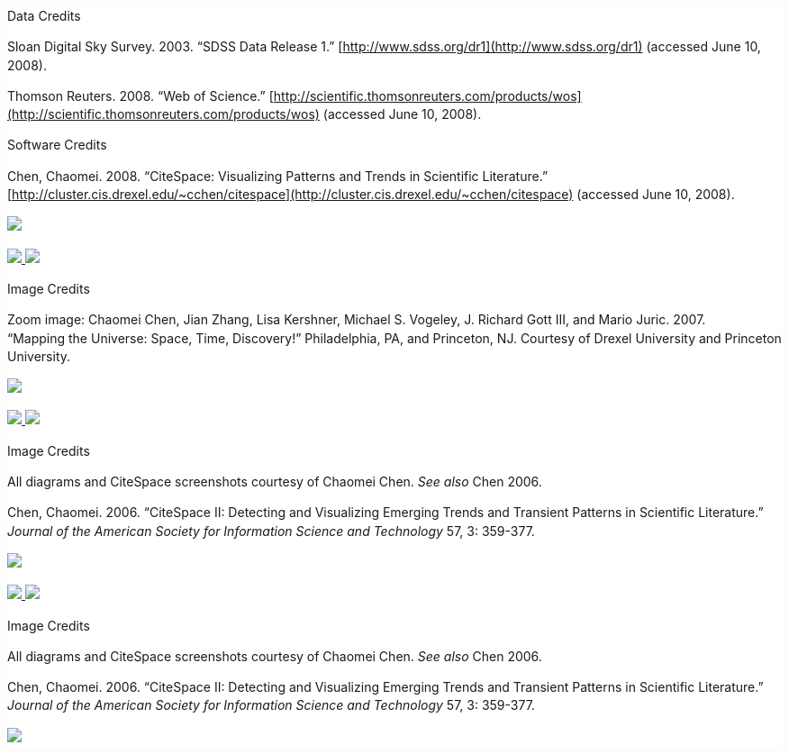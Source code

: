 Data Credits

Sloan Digital Sky Survey. 2003. “SDSS Data Release 1.” [http://www.sdss.org/dr1](http://www.sdss.org/dr1) (accessed June 10, 2008).

Thomson Reuters. 2008. “Web of Science.” [http://scientific.thomsonreuters.com/products/wos](http://scientific.thomsonreuters.com/products/wos) (accessed June 10, 2008).

Software Credits

Chen, Chaomei. 2008. “CiteSpace: Visualizing Patterns and Trends in Scientific Literature.” [http://cluster.cis.drexel.edu/~cchen/citespace](http://cluster.cis.drexel.edu/~cchen/citespace) (accessed June 10, 2008).

[![](http://scimaps.org/web/atlas/images/part4-3iteration/164-165a-Chen-supplement8-2-t.jpg)](#inline27)

 [![](http://scimaps.org/web/atlas/images/part4-3iteration/164-165a-Chen-supplement8-2-f-med.jpg) ![](http://scimaps.org/web/atlas/images/download-icon_30.jpg)](http://scimaps.org/web/atlas/images/part4-3iteration/164-165a-Chen-supplement8-2-f.tif)   

Image Credits

Zoom image: Chaomei Chen, Jian Zhang, Lisa Kershner, Michael S. Vogeley, J. Richard Gott III, and Mario Juric. 2007.  
“Mapping the Universe: Space, Time, Discovery!” Philadelphia, PA, and Princeton, NJ. Courtesy of Drexel University and Princeton University.

[![](http://scimaps.org/web/atlas/images/part4-3iteration/164-165b-Chen-supplement2-t.jpg)](#inline28)

 [![](http://scimaps.org/web/atlas/images/part4-3iteration/164-165b-Chen-supplement2-f-med.jpg) ![](http://scimaps.org/web/atlas/images/download-icon_30.jpg)](http://scimaps.org/web/atlas/images/part4-3iteration/164-165b-Chen-supplement2-f.tif)   

Image Credits

All diagrams and CiteSpace screenshots courtesy of Chaomei Chen. _See also_ Chen 2006.

Chen, Chaomei. 2006. “CiteSpace II: Detecting and Visualizing Emerging Trends and Transient Patterns in Scientific Literature.”  
_Journal of the American Society for Information Science and Technology_ 57, 3: 359-377.

[![](http://scimaps.org/web/atlas/images/part4-3iteration/164-165c-Chen-supplement3-t.jpg)](#inline29)

 [![](http://scimaps.org/web/atlas/images/part4-3iteration/164-165c-Chen-supplement3-f-med.jpg) ![](http://scimaps.org/web/atlas/images/download-icon_30.jpg)](http://scimaps.org/web/atlas/images/part4-3iteration/164-165c-Chen-supplement3-f.tif)   

Image Credits

All diagrams and CiteSpace screenshots courtesy of Chaomei Chen. _See also_ Chen 2006.

Chen, Chaomei. 2006. “CiteSpace II: Detecting and Visualizing Emerging Trends and Transient Patterns in Scientific Literature.”  
_Journal of the American Society for Information Science and Technology_ 57, 3: 359-377.

[![](http://scimaps.org/web/atlas/images/part4-3iteration/164-165d-Chen-supplement4-t.jpg)](#inline30)
